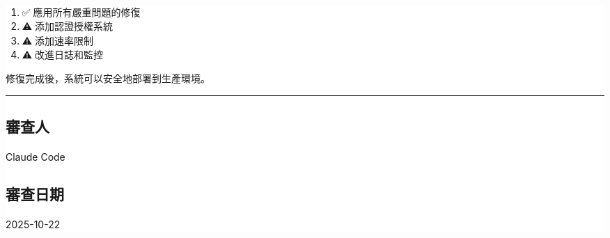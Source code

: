 1. ✅ 應用所有嚴重問題的修復
2. ⚠️ 添加認證授權系統
3. ⚠️ 添加速率限制
4. ⚠️ 改進日誌和監控

修復完成後，系統可以安全地部署到生產環境。

---

## 審查人
Claude Code

## 審查日期
2025-10-22

